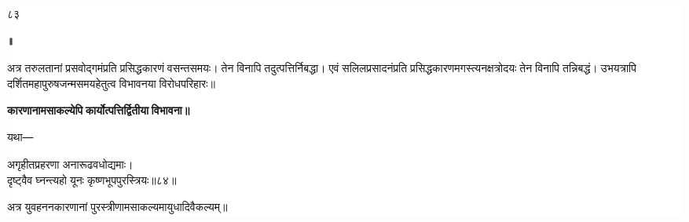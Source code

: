 ८३

**॥**

 अत्र तरुलतानां प्रसवोद्गमंप्रति प्रसिद्धकारणं वसन्तसमयः। तेन विनापि तदुत्पत्तिर्निबद्धा। एवं सलिलप्रसादनंप्रति प्रसिद्धकारणमगस्त्यनक्षत्रोदयः तेन विनापि तन्निबद्धं। उभयत्रापि दर्शितमहापुरुषजन्मसमयहेतुत्व विभावनया विरोधपरिहारः॥

**कारणानामसाकल्येपि कार्योत्पत्तिर्द्वितीया विभावना॥**

यथा—

अगृहीतप्रहरणा अनारूढवधोद्यमाः।  
दृष्ट्वैव घ्नन्त्यहो यूनः कृष्णभूपपुरस्त्रियः॥८४॥

 अत्र युवहननकारणानां पुरस्त्रीणामसाकल्यमायुधादिवैकल्यम्॥

